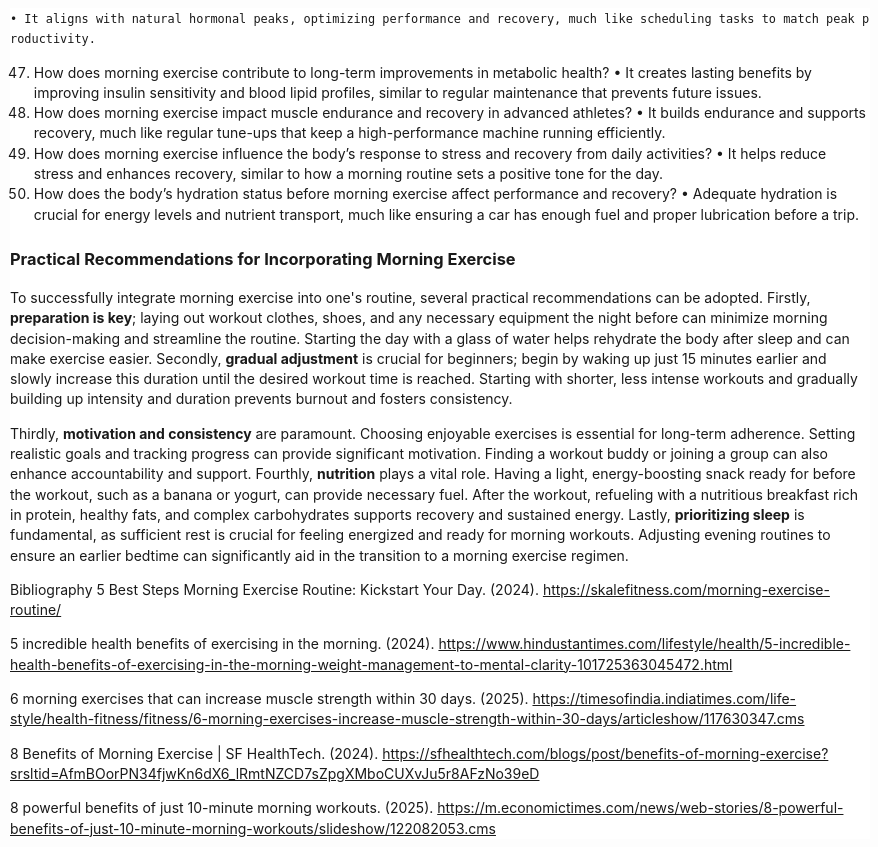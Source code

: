    • It aligns with natural hormonal peaks, optimizing performance and recovery, much like scheduling tasks to match peak productivity.
47. How does morning exercise contribute to long-term improvements in metabolic health?
    • It creates lasting benefits by improving insulin sensitivity and blood lipid profiles, similar to regular maintenance that prevents future issues.
48. How does morning exercise impact muscle endurance and recovery in advanced athletes?
    • It builds endurance and supports recovery, much like regular tune-ups that keep a high-performance machine running efficiently.
49. How does morning exercise influence the body’s response to stress and recovery from daily activities?
    • It helps reduce stress and enhances recovery, similar to how a morning routine sets a positive tone for the day.
50. How does the body’s hydration status before morning exercise affect performance and recovery?
    • Adequate hydration is crucial for energy levels and nutrient transport, much like ensuring a car has enough fuel and proper lubrication before a trip.

### Practical Recommendations for Incorporating Morning Exercise

To successfully integrate morning exercise into one's routine, several practical recommendations can be adopted. Firstly, **preparation is key**; laying out workout clothes, shoes, and any necessary equipment the night before can minimize morning decision-making and streamline the routine. Starting the day with a glass of water helps rehydrate the body after sleep and can make exercise easier. Secondly, **gradual adjustment** is crucial for beginners; begin by waking up just 15 minutes earlier and slowly increase this duration until the desired workout time is reached. Starting with shorter, less intense workouts and gradually building up intensity and duration prevents burnout and fosters consistency.

Thirdly, **motivation and consistency** are paramount. Choosing enjoyable exercises is essential for long-term adherence. Setting realistic goals and tracking progress can provide significant motivation. Finding a workout buddy or joining a group can also enhance accountability and support. Fourthly, **nutrition** plays a vital role. Having a light, energy-boosting snack ready for before the workout, such as a banana or yogurt, can provide necessary fuel. After the workout, refueling with a nutritious breakfast rich in protein, healthy fats, and complex carbohydrates supports recovery and sustained energy. Lastly, **prioritizing sleep** is fundamental, as sufficient rest is crucial for feeling energized and ready for morning workouts. Adjusting evening routines to ensure an earlier bedtime can significantly aid in the transition to a morning exercise regimen.

Bibliography
5 Best Steps Morning Exercise Routine: Kickstart Your Day. (2024). https://skalefitness.com/morning-exercise-routine/

5 incredible health benefits of exercising in the morning. (2024). https://www.hindustantimes.com/lifestyle/health/5-incredible-health-benefits-of-exercising-in-the-morning-weight-management-to-mental-clarity-101725363045472.html

6 morning exercises that can increase muscle strength within 30 days. (2025). https://timesofindia.indiatimes.com/life-style/health-fitness/fitness/6-morning-exercises-increase-muscle-strength-within-30-days/articleshow/117630347.cms

8 Benefits of Morning Exercise | SF HealthTech. (2024). https://sfhealthtech.com/blogs/post/benefits-of-morning-exercise?srsltid=AfmBOorPN34fjwKn6dX6_lRmtNZCD7sZpgXMboCUXvJu5r8AFzNo39eD

8 powerful benefits of just 10-minute morning workouts. (2025). https://m.economictimes.com/news/web-stories/8-powerful-benefits-of-just-10-minute-morning-workouts/slideshow/122082053.cms
